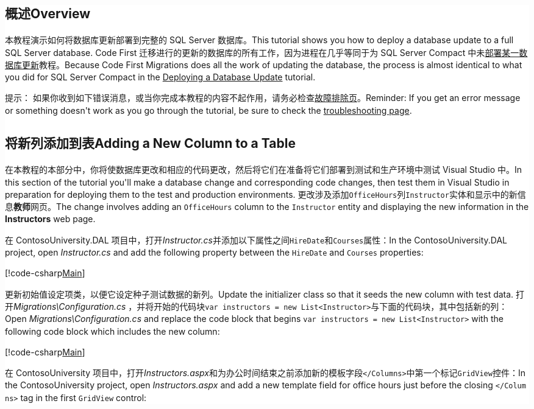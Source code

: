 
## <a name="overview"></a><span data-ttu-id="f4f46-110">概述</span><span class="sxs-lookup"><span data-stu-id="f4f46-110">Overview</span></span>

<span data-ttu-id="f4f46-111">本教程演示如何将数据库更新部署到完整的 SQL Server 数据库。</span><span class="sxs-lookup"><span data-stu-id="f4f46-111">This tutorial shows you how to deploy a database update to a full SQL Server database.</span></span> <span data-ttu-id="f4f46-112">Code First 迁移进行的更新的数据库的所有工作，因为进程在几乎等同于为 SQL Server Compact 中未[部署某一数据库更新](deployment-to-a-hosting-provider-deploying-a-database-update-9-of-12.md)教程。</span><span class="sxs-lookup"><span data-stu-id="f4f46-112">Because Code First Migrations does all the work of updating the database, the process is almost identical to what you did for SQL Server Compact in the [Deploying a Database Update](deployment-to-a-hosting-provider-deploying-a-database-update-9-of-12.md) tutorial.</span></span>

<span data-ttu-id="f4f46-113">提示： 如果你收到如下错误消息，或当你完成本教程的内容不起作用，请务必检查[故障排除页](deployment-to-a-hosting-provider-creating-and-installing-deployment-packages-12-of-12.md)。</span><span class="sxs-lookup"><span data-stu-id="f4f46-113">Reminder: If you get an error message or something doesn't work as you go through the tutorial, be sure to check the [troubleshooting page](deployment-to-a-hosting-provider-creating-and-installing-deployment-packages-12-of-12.md).</span></span>

## <a name="adding-a-new-column-to-a-table"></a><span data-ttu-id="f4f46-114">将新列添加到表</span><span class="sxs-lookup"><span data-stu-id="f4f46-114">Adding a New Column to a Table</span></span>

<span data-ttu-id="f4f46-115">在本教程的本部分中，你将使数据库更改和相应的代码更改，然后将它们在准备将它们部署到测试和生产环境中测试 Visual Studio 中。</span><span class="sxs-lookup"><span data-stu-id="f4f46-115">In this section of the tutorial you'll make a database change and corresponding code changes, then test them in Visual Studio in preparation for deploying them to the test and production environments.</span></span> <span data-ttu-id="f4f46-116">更改涉及添加`OfficeHours`列`Instructor`实体和显示中的新信息**教师**网页。</span><span class="sxs-lookup"><span data-stu-id="f4f46-116">The change involves adding an `OfficeHours` column to the `Instructor` entity and displaying the new information in the **Instructors** web page.</span></span>

<span data-ttu-id="f4f46-117">在 ContosoUniversity.DAL 项目中，打开*Instructor.cs*并添加以下属性之间`HireDate`和`Courses`属性：</span><span class="sxs-lookup"><span data-stu-id="f4f46-117">In the ContosoUniversity.DAL project, open *Instructor.cs* and add the following property between the `HireDate` and `Courses` properties:</span></span>

[!code-csharp[Main](deployment-to-a-hosting-provider-deploying-a-sql-server-database-update-11-of-12/samples/sample1.cs)]

<span data-ttu-id="f4f46-118">更新初始值设定项类，以便它设定种子测试数据的新列。</span><span class="sxs-lookup"><span data-stu-id="f4f46-118">Update the initializer class so that it seeds the new column with test data.</span></span> <span data-ttu-id="f4f46-119">打开*Migrations\Configuration.cs* ，并将开始的代码块`var instructors = new List<Instructor>`与下面的代码块，其中包括新的列：</span><span class="sxs-lookup"><span data-stu-id="f4f46-119">Open *Migrations\Configuration.cs* and replace the code block that begins `var instructors = new List<Instructor>` with the following code block which includes the new column:</span></span>

[!code-csharp[Main](deployment-to-a-hosting-provider-deploying-a-sql-server-database-update-11-of-12/samples/sample2.cs)]

<span data-ttu-id="f4f46-120">在 ContosoUniversity 项目中，打开*Instructors.aspx*和为办公时间结束之前添加新的模板字段`</Columns>`中第一个标记`GridView`控件：</span><span class="sxs-lookup"><span data-stu-id="f4f46-120">In the ContosoUniversity project, open *Instructors.aspx* and add a new template field for office hours just before the closing `</Columns>` tag in the first `GridView` control:</span></span>
